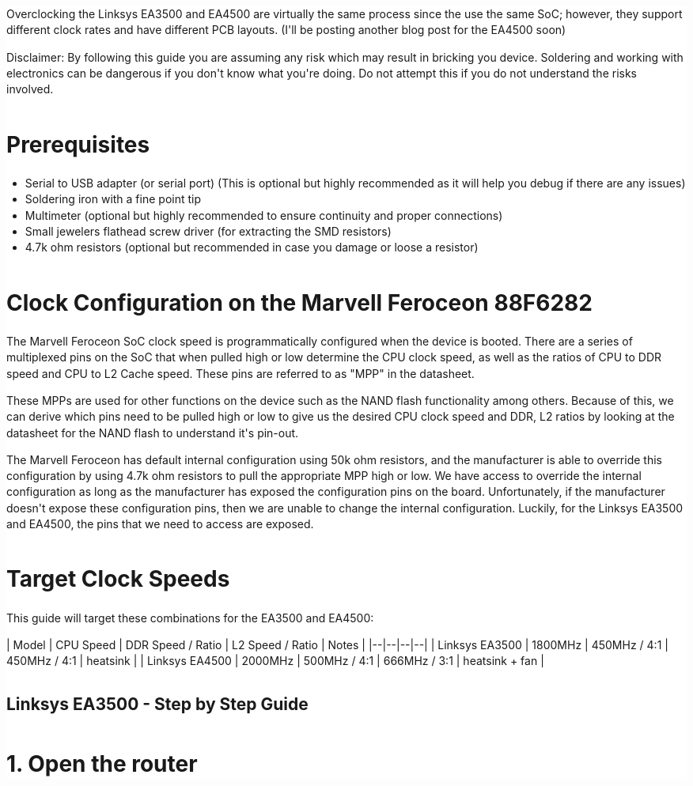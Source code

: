 Overclocking the Linksys EA3500 and EA4500 are virtually the same process since the use the same SoC; however, they support different clock rates and have different PCB layouts. (I'll be posting another blog post for the EA4500 soon)

Disclaimer: By following this guide you are assuming any risk which may result in bricking you device. Soldering and working with electronics can be dangerous if you don't know what you're doing. Do not attempt this if you do not understand the risks involved.

# Prerequisites

* Serial to USB adapter (or serial port)
  (This is optional but highly recommended as it will help you debug if there are any issues)
* Soldering iron with a fine point tip
* Multimeter (optional but highly recommended to ensure continuity and proper connections)
* Small jewelers flathead screw driver (for extracting the SMD resistors)
* 4.7k ohm resistors (optional but recommended in case you damage or loose a resistor)

# Clock Configuration on the Marvell Feroceon 88F6282

The Marvell Feroceon SoC clock speed is programmatically configured when the device is booted. There are a series of multiplexed pins on the SoC that when pulled high or low determine the CPU clock speed, as well as the ratios of CPU to DDR speed and CPU to L2 Cache speed. These pins are referred to as "MPP" in the datasheet.

These MPPs are used for other functions on the device such as the NAND flash functionality among others. Because of this, we can derive which pins need to be pulled high or low to give us the desired CPU clock speed and DDR, L2 ratios by looking at the datasheet for the NAND flash to understand it's pin-out.

The Marvell Feroceon has default internal configuration using 50k ohm resistors, and the manufacturer is able to override this configuration by using 4.7k ohm resistors to pull the appropriate MPP high or low. We have access to override the internal configuration as long as the manufacturer has exposed the configuration pins on the board. Unfortunately, if the manufacturer doesn't expose these configuration pins, then we are unable to change the internal configuration. Luckily, for the Linksys EA3500 and EA4500, the pins that we need to access are exposed.

# Target Clock Speeds

This guide will target these combinations for the EA3500 and EA4500:

| Model | CPU Speed | DDR Speed / Ratio | L2 Speed / Ratio | Notes |
|--|--|--|--|
| Linksys EA3500 | 1800MHz | 450MHz / 4:1 | 450MHz / 4:1 | heatsink |
| Linksys EA4500 | 2000MHz | 500MHz / 4:1 | 666MHz / 3:1 | heatsink + fan |

## Linksys EA3500 - Step by Step Guide

# 1. Open the router
